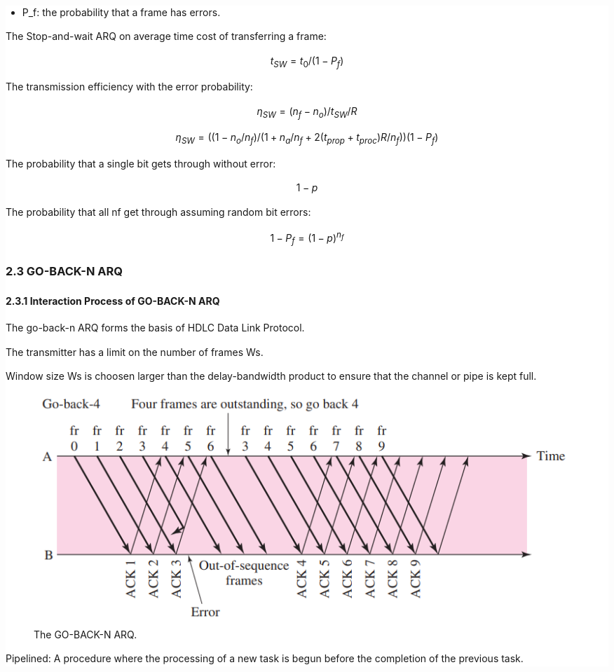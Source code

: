 * P_f: the probability that a frame has errors.

The Stop-and-wait ARQ on average time cost of transferring a frame:

$$t_{SW} = t_0 / (1 - P_f)$$

The transmission efficiency with the error probability:

$$η_{SW} = (n_f - n_o) / t_{SW} / R$$

$$η_{SW} = ((1 - n_o / n_f) / (1 +  n_a / n_f  + 2(t_{prop} + t_{proc})R / n_f))(1-P_f)$$


The probability that a single bit gets through without error:

$$1- p$$

The probability that all nf get through assuming random bit errors:

$$1-P_f = (1 - p) ^{n_f}$$



### 2.3 GO-BACK-N ARQ

#### 2.3.1 Interaction Process of GO-BACK-N ARQ

The go-back-n ARQ forms the basis of HDLC Data Link Protocol.

The transmitter has a limit on the number of frames Ws.

Window size Ws is choosen larger than the delay-bandwidth product to ensure that the channel or pipe is kept full.

<figure>
    <a href="https://raw.githubusercontent.com/OneSilverBullet/SilverGamer.GitHub.io/gh-pages/_img/Telecommunication/Goback4.png"><img src="https://raw.githubusercontent.com/OneSilverBullet/SilverGamer.GitHub.io/gh-pages/_img/Telecommunication/Goback4.png" align="center"></a>
    <figcaption>The GO-BACK-N ARQ.</figcaption>
</figure>



Pipelined: A procedure where the processing of a new task is begun before the completion of the previous task.
